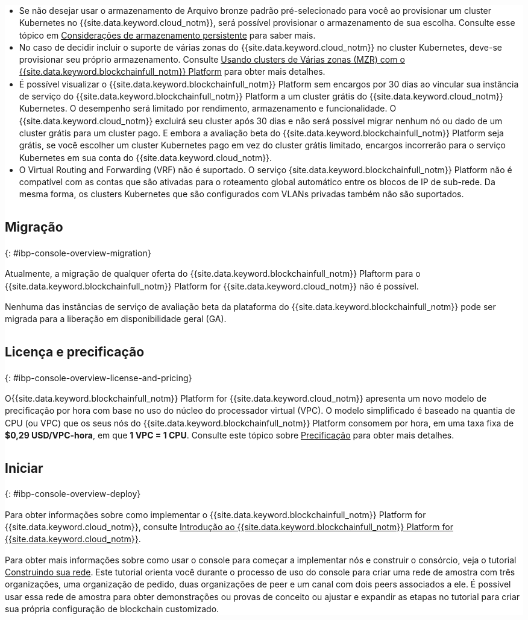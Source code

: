 - Se não desejar usar o armazenamento de Arquivo bronze padrão pré-selecionado para você ao provisionar um cluster Kubernetes no {{site.data.keyword.cloud_notm}}, será possível provisionar o armazenamento de sua escolha. Consulte esse tópico em [Considerações de armazenamento persistente](/docs/services/blockchain?topic=blockchain-ibp-v2-deploy-iks#ibp-console-storage) para saber mais.
- No caso de decidir incluir o suporte de várias zonas do {{site.data.keyword.cloud_notm}} no cluster Kubernetes, deve-se provisionar seu próprio armazenamento. Consulte [Usando clusters de Várias zonas (MZR) com o {{site.data.keyword.blockchainfull_notm}} Platform](/docs/services/blockchain?topic=blockchain-ibp-v2-deploy-iks#ibp-console-mzr) para obter mais detalhes.
- É possível visualizar o {{site.data.keyword.blockchainfull_notm}} Platform sem encargos por 30 dias ao vincular sua instância de serviço do {{site.data.keyword.blockchainfull_notm}} Platform a um cluster grátis do {{site.data.keyword.cloud_notm}} Kubernetes.  O desempenho será limitado por rendimento, armazenamento e funcionalidade. O {{site.data.keyword.cloud_notm}} excluirá seu cluster após 30 dias e não será possível migrar nenhum nó ou dado de um cluster grátis para um cluster pago. E embora a avaliação beta do {{site.data.keyword.blockchainfull_notm}} Platform seja grátis, se você escolher um cluster Kubernetes pago em vez do cluster grátis limitado, encargos incorrerão para o serviço Kubernetes em sua conta do {{site.data.keyword.cloud_notm}}.
- O Virtual Routing and Forwarding (VRF) não é suportado. O serviço {site.data.keyword.blockchainfull_notm}} Platform não é compatível com as contas que são ativadas para o roteamento global automático entre os blocos de IP de sub-rede. Da mesma forma, os clusters Kubernetes que são configurados com VLANs privadas também não são suportados.

## Migração
{: #ibp-console-overview-migration}

Atualmente, a migração de qualquer oferta do {{site.data.keyword.blockchainfull_notm}} Plaftorm para o {{site.data.keyword.blockchainfull_notm}} Platform for {{site.data.keyword.cloud_notm}} não é possível.

Nenhuma das instâncias de serviço de avaliação beta da plataforma do {{site.data.keyword.blockchainfull_notm}} pode ser migrada para a liberação em disponibilidade geral (GA).

## Licença e precificação
{: #ibp-console-overview-license-and-pricing}

O{{site.data.keyword.blockchainfull_notm}} Platform for {{site.data.keyword.cloud_notm}} apresenta um novo modelo de precificação por hora com base no uso do núcleo do processador virtual (VPC). O modelo simplificado é baseado na quantia de CPU (ou VPC) que os seus nós do {{site.data.keyword.blockchainfull_notm}} Platform consomem por hora, em uma taxa fixa de **$0,29 USD/VPC-hora**, em que **1 VPC = 1 CPU**. Consulte este tópico sobre [Precificação](/docs/services/blockchain?topic=blockchain-ibp-saas-pricing) para obter mais detalhes.

## Iniciar
{: #ibp-console-overview-deploy}

Para obter informações sobre como implementar o {{site.data.keyword.blockchainfull_notm}} Platform for {{site.data.keyword.cloud_notm}}, consulte [Introdução ao {{site.data.keyword.blockchainfull_notm}} Platform for {{site.data.keyword.cloud_notm}}](/docs/services/blockchain/howto?topic=blockchain-ibp-v2-deploy-iks#ibp-v2-deploy-iks).

Para obter mais informações sobre como usar o console para começar a implementar nós e construir o consórcio, veja o tutorial [Construindo sua rede](/docs/services/blockchain/howto?topic=blockchain-ibp-console-build-network#ibp-console-build-network). Este tutorial orienta você durante o processo de uso do console para criar uma rede de amostra com três organizações, uma organização de pedido, duas organizações de peer e um canal com dois peers associados a ele. É possível usar essa rede de amostra para obter demonstrações ou provas de conceito ou ajustar e expandir as etapas no tutorial para criar sua própria configuração de blockchain customizado.
